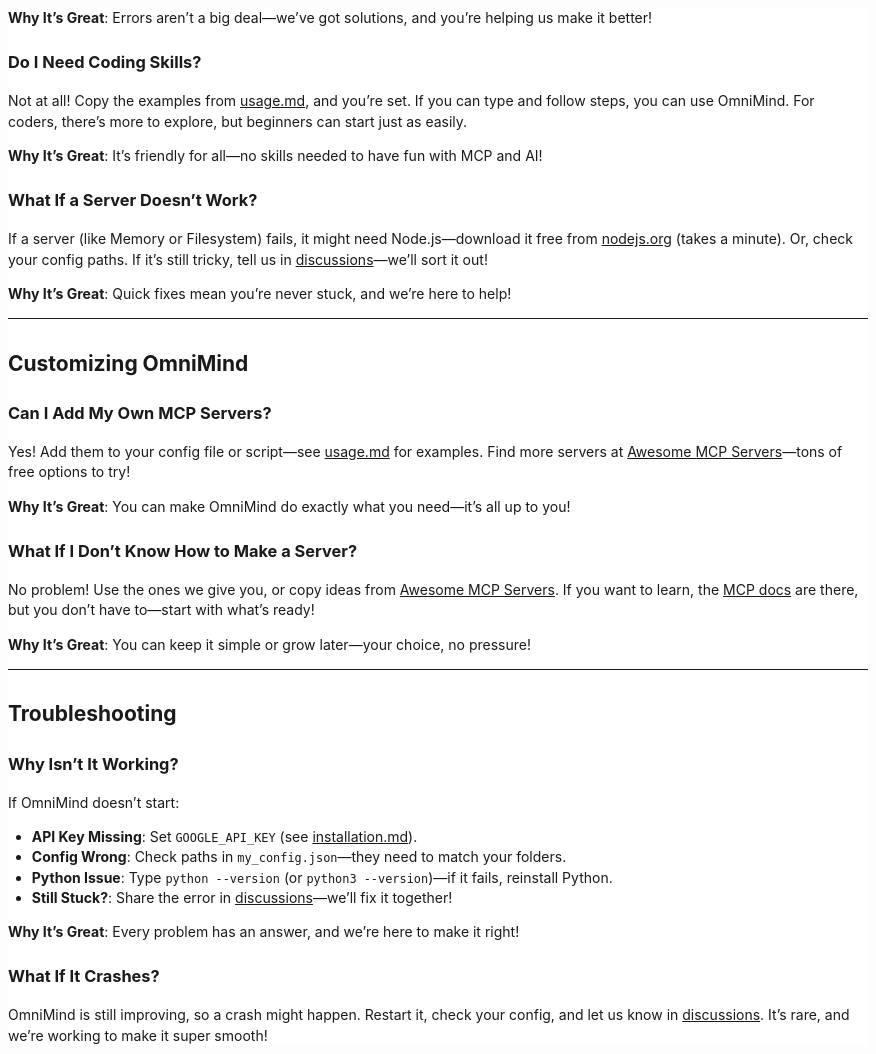 **Why It’s Great**: Errors aren’t a big deal—we’ve got solutions, and you’re helping us make it better!

### Do I Need Coding Skills?
Not at all! Copy the examples from [usage.md](usage.md), and you’re set. If you can type and follow steps, you can use OmniMind. For coders, there’s more to explore, but beginners can start just as easily.

**Why It’s Great**: It’s friendly for all—no skills needed to have fun with MCP and AI!

### What If a Server Doesn’t Work?
If a server (like Memory or Filesystem) fails, it might need Node.js—download it free from [nodejs.org](https://nodejs.org/) (takes a minute). Or, check your config paths. If it’s still tricky, tell us in [discussions](https://github.com/Techiral/OmniMind/discussions)—we’ll sort it out!

**Why It’s Great**: Quick fixes mean you’re never stuck, and we’re here to help!

---

## Customizing OmniMind

### Can I Add My Own MCP Servers?
Yes! Add them to your config file or script—see [usage.md](usage.md) for examples. Find more servers at [Awesome MCP Servers](https://github.com/punkpeye/awesome-mcp-servers/)—tons of free options to try!

**Why It’s Great**: You can make OmniMind do exactly what you need—it’s all up to you!

### What If I Don’t Know How to Make a Server?
No problem! Use the ones we give you, or copy ideas from [Awesome MCP Servers](https://github.com/punkpeye/awesome-mcp-servers/). If you want to learn, the [MCP docs](https://github.com/modelcontextprotocol) are there, but you don’t have to—start with what’s ready!

**Why It’s Great**: You can keep it simple or grow later—your choice, no pressure!

---

## Troubleshooting

### Why Isn’t It Working?
If OmniMind doesn’t start:
- **API Key Missing**: Set `GOOGLE_API_KEY` (see [installation.md](installation.md)).
- **Config Wrong**: Check paths in `my_config.json`—they need to match your folders.
- **Python Issue**: Type `python --version` (or `python3 --version`)—if it fails, reinstall Python.
- **Still Stuck?**: Share the error in [discussions](https://github.com/Techiral/OmniMind/discussions)—we’ll fix it together!

**Why It’s Great**: Every problem has an answer, and we’re here to make it right!

### What If It Crashes?
OmniMind is still improving, so a crash might happen. Restart it, check your config, and let us know in [discussions](https://github.com/Techiral/OmniMind/discussions). It’s rare, and we’re working to make it super smooth!
